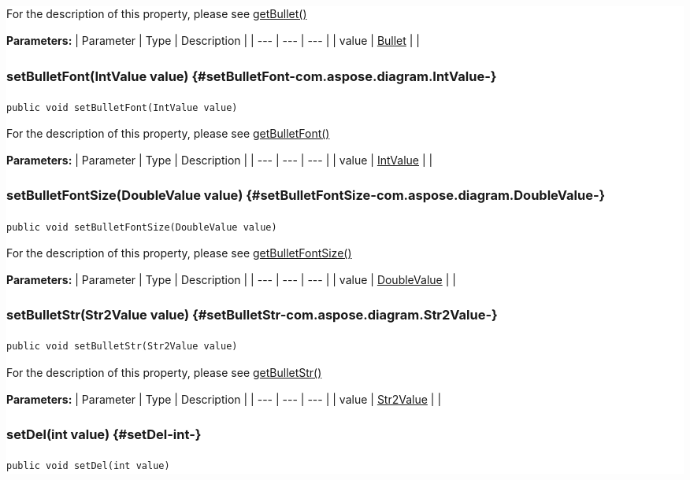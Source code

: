 For the description of this property, please see [getBullet()](../../com.aspose.diagram/para\#getBullet--)

**Parameters:**
| Parameter | Type | Description |
| --- | --- | --- |
| value | [Bullet](../../com.aspose.diagram/bullet) |  |

### setBulletFont(IntValue value) {#setBulletFont-com.aspose.diagram.IntValue-}
```
public void setBulletFont(IntValue value)
```


For the description of this property, please see [getBulletFont()](../../com.aspose.diagram/para\#getBulletFont--)

**Parameters:**
| Parameter | Type | Description |
| --- | --- | --- |
| value | [IntValue](../../com.aspose.diagram/intvalue) |  |

### setBulletFontSize(DoubleValue value) {#setBulletFontSize-com.aspose.diagram.DoubleValue-}
```
public void setBulletFontSize(DoubleValue value)
```


For the description of this property, please see [getBulletFontSize()](../../com.aspose.diagram/para\#getBulletFontSize--)

**Parameters:**
| Parameter | Type | Description |
| --- | --- | --- |
| value | [DoubleValue](../../com.aspose.diagram/doublevalue) |  |

### setBulletStr(Str2Value value) {#setBulletStr-com.aspose.diagram.Str2Value-}
```
public void setBulletStr(Str2Value value)
```


For the description of this property, please see [getBulletStr()](../../com.aspose.diagram/para\#getBulletStr--)

**Parameters:**
| Parameter | Type | Description |
| --- | --- | --- |
| value | [Str2Value](../../com.aspose.diagram/str2value) |  |

### setDel(int value) {#setDel-int-}
```
public void setDel(int value)
```
